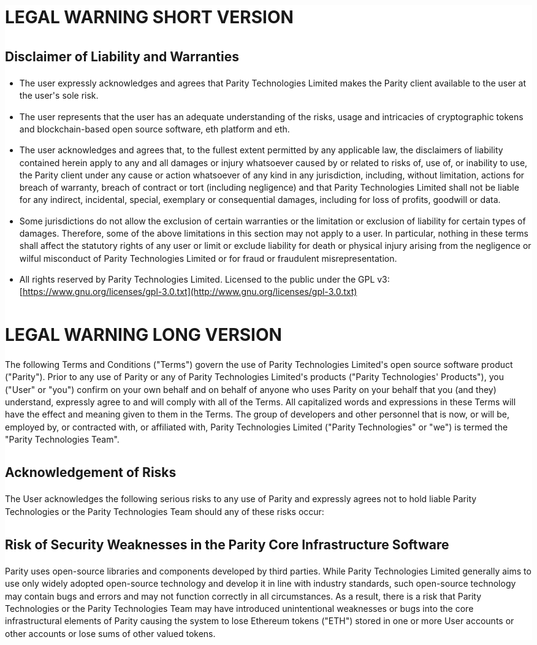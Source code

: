 # LEGAL WARNING SHORT VERSION

## Disclaimer of Liability and Warranties

- The user expressly acknowledges and agrees that Parity Technologies Limited makes the Parity client available to the user at the user&#39;s sole risk.

- The user represents that the user has an adequate understanding of the risks, usage and intricacies of cryptographic tokens and blockchain-based open source software, eth platform and eth.

- The user acknowledges and agrees that, to the fullest extent permitted by any applicable law, the disclaimers of liability contained herein apply to any and all damages or injury whatsoever caused by or related to risks of, use of, or inability to use, the Parity client under any cause or action whatsoever of any kind in any jurisdiction, including, without limitation, actions for breach of warranty, breach of contract or tort (including negligence) and that Parity Technologies Limited shall not be liable for any indirect, incidental, special, exemplary or consequential damages, including for loss of profits, goodwill or data.

- Some jurisdictions do not allow the exclusion of certain warranties or the limitation or exclusion of liability for certain types of damages. Therefore, some of the above limitations in this section may not apply to a user. In particular, nothing in these terms shall affect the statutory rights of any user or limit or exclude liability for death or physical injury arising from the negligence or wilful misconduct of Parity Technologies Limited or for fraud or fraudulent misrepresentation.

- All rights reserved by Parity Technologies Limited. Licensed to the public under the GPL v3: [https://www.gnu.org/licenses/gpl-3.0.txt](http://www.gnu.org/licenses/gpl-3.0.txt)

# LEGAL WARNING LONG VERSION

The following Terms and Conditions (&quot;Terms&quot;) govern the use of Parity Technologies Limited&#39;s open source software product (&quot;Parity&quot;). Prior to any use of Parity or any of Parity Technologies Limited&#39;s products (&quot;Parity Technologies&#39; Products&quot;), you (&quot;User&quot; or &quot;you&quot;) confirm on your own behalf and on behalf of anyone who uses Parity on your behalf that you (and they) understand, expressly agree to and will comply with all of the Terms. All capitalized words and expressions in these Terms will have the effect and meaning given to them in the Terms. The group of developers and other personnel that is now, or will be, employed by, or contracted with, or affiliated with, Parity Technologies Limited (&quot;Parity Technologies&quot; or &quot;we&quot;) is termed the &quot;Parity Technologies Team&quot;.

## Acknowledgement of Risks

The User acknowledges the following serious risks to any use of Parity and expressly agrees not to hold liable Parity Technologies or the Parity Technologies Team should any of these risks occur:

## Risk of Security Weaknesses in the Parity Core Infrastructure Software

Parity uses open-source libraries and components developed by third parties. While Parity Technologies Limited generally aims to use only widely adopted open-source technology and develop it in line with industry standards, such open-source technology may contain bugs and errors and may not function correctly in all circumstances. As a result, there is a risk that Parity Technologies or the Parity Technologies Team may have introduced unintentional weaknesses or bugs into the core infrastructural elements of Parity causing the system to lose Ethereum tokens (&quot;ETH&quot;) stored in one or more User accounts or other accounts or lose sums of other valued tokens.
